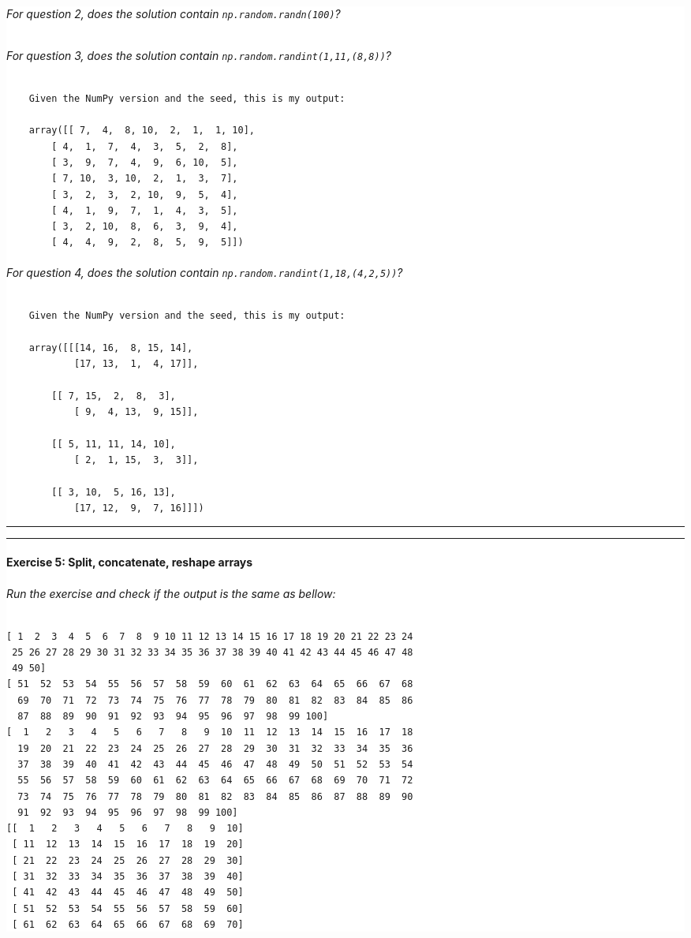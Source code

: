 ###### For question 2, does the solution contain `np.random.randn(100)`?

###### For question 3, does the solution contain `np.random.randint(1,11,(8,8))`?

```console
    Given the NumPy version and the seed, this is my output:

    array([[ 7,  4,  8, 10,  2,  1,  1, 10],
        [ 4,  1,  7,  4,  3,  5,  2,  8],
        [ 3,  9,  7,  4,  9,  6, 10,  5],
        [ 7, 10,  3, 10,  2,  1,  3,  7],
        [ 3,  2,  3,  2, 10,  9,  5,  4],
        [ 4,  1,  9,  7,  1,  4,  3,  5],
        [ 3,  2, 10,  8,  6,  3,  9,  4],
        [ 4,  4,  9,  2,  8,  5,  9,  5]])
```

###### For question 4, does the solution contain `np.random.randint(1,18,(4,2,5))`?

```console
    Given the NumPy version and the seed, this is my output:

    array([[[14, 16,  8, 15, 14],
            [17, 13,  1,  4, 17]],

        [[ 7, 15,  2,  8,  3],
            [ 9,  4, 13,  9, 15]],

        [[ 5, 11, 11, 14, 10],
            [ 2,  1, 15,  3,  3]],

        [[ 3, 10,  5, 16, 13],
            [17, 12,  9,  7, 16]]])
```

---

---

#### Exercise 5: Split, concatenate, reshape arrays

###### Run the exercise and check if the output is the same as bellow:

```console
[ 1  2  3  4  5  6  7  8  9 10 11 12 13 14 15 16 17 18 19 20 21 22 23 24
 25 26 27 28 29 30 31 32 33 34 35 36 37 38 39 40 41 42 43 44 45 46 47 48
 49 50]
[ 51  52  53  54  55  56  57  58  59  60  61  62  63  64  65  66  67  68
  69  70  71  72  73  74  75  76  77  78  79  80  81  82  83  84  85  86
  87  88  89  90  91  92  93  94  95  96  97  98  99 100]
[  1   2   3   4   5   6   7   8   9  10  11  12  13  14  15  16  17  18
  19  20  21  22  23  24  25  26  27  28  29  30  31  32  33  34  35  36
  37  38  39  40  41  42  43  44  45  46  47  48  49  50  51  52  53  54
  55  56  57  58  59  60  61  62  63  64  65  66  67  68  69  70  71  72
  73  74  75  76  77  78  79  80  81  82  83  84  85  86  87  88  89  90
  91  92  93  94  95  96  97  98  99 100]
[[  1   2   3   4   5   6   7   8   9  10]
 [ 11  12  13  14  15  16  17  18  19  20]
 [ 21  22  23  24  25  26  27  28  29  30]
 [ 31  32  33  34  35  36  37  38  39  40]
 [ 41  42  43  44  45  46  47  48  49  50]
 [ 51  52  53  54  55  56  57  58  59  60]
 [ 61  62  63  64  65  66  67  68  69  70]
```